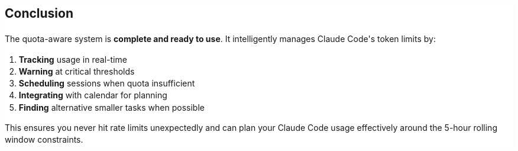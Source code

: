 ## Conclusion

The quota-aware system is **complete and ready to use**. It intelligently manages Claude Code's token limits by:

1. **Tracking** usage in real-time
2. **Warning** at critical thresholds
3. **Scheduling** sessions when quota insufficient
4. **Integrating** with calendar for planning
5. **Finding** alternative smaller tasks when possible

This ensures you never hit rate limits unexpectedly and can plan your Claude Code usage effectively around the 5-hour rolling window constraints.
